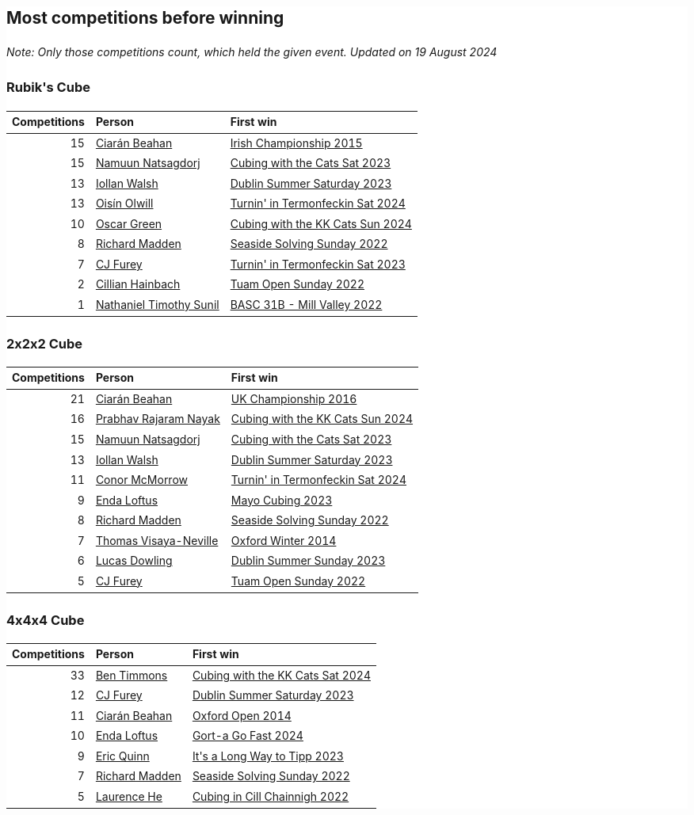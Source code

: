 ## Most competitions before winning

*Note: Only those competitions count, which held the given event.*
*Updated on 19 August 2024*


### Rubik's Cube

| Competitions | Person | First win |
| ---: | :--- | :--- |
| 15 | [Ciarán Beahan](https://www.worldcubeassociation.org/persons/2012BEAH01) | [Irish Championship 2015](https://www.worldcubeassociation.org/competitions/IrishChampionship2015) |
| 15 | [Namuun Natsagdorj](https://www.worldcubeassociation.org/persons/2019NATS02) | [Cubing with the Cats Sat 2023](https://www.worldcubeassociation.org/competitions/CubingwiththeCatsSaturday2023) |
| 13 | [Iollan Walsh](https://www.worldcubeassociation.org/persons/2021WALS03) | [Dublin Summer Saturday 2023](https://www.worldcubeassociation.org/competitions/DublinSummerSolvingSaturday2023) |
| 13 | [Oisín Olwill](https://www.worldcubeassociation.org/persons/2023OLWI01) | [Turnin' in Termonfeckin Sat 2024](https://www.worldcubeassociation.org/competitions/TurnininTermonfeckinSaturday2024) |
| 10 | [Oscar Green](https://www.worldcubeassociation.org/persons/2022GREE14) | [Cubing with the KK Cats Sun 2024](https://www.worldcubeassociation.org/competitions/CubingwiththeKKCatsSunday2024) |
| 8 | [Richard Madden](https://www.worldcubeassociation.org/persons/2017MADD04) | [Seaside Solving Sunday 2022](https://www.worldcubeassociation.org/competitions/SeasideSolvingSunday2022) |
| 7 | [CJ Furey](https://www.worldcubeassociation.org/persons/2022FURE01) | [Turnin' in Termonfeckin Sat 2023](https://www.worldcubeassociation.org/competitions/TurnininTermonfeckinSat2023) |
| 2 | [Cillian Hainbach](https://www.worldcubeassociation.org/persons/2022HAIN04) | [Tuam Open Sunday 2022](https://www.worldcubeassociation.org/competitions/TuamOpenSunday2022) |
| 1 | [Nathaniel Timothy Sunil](https://www.worldcubeassociation.org/persons/2022SUNI01) | [BASC 31B - Mill Valley 2022](https://www.worldcubeassociation.org/competitions/BASC31BMillValley2022) |

### 2x2x2 Cube

| Competitions | Person | First win |
| ---: | :--- | :--- |
| 21 | [Ciarán Beahan](https://www.worldcubeassociation.org/persons/2012BEAH01) | [UK Championship 2016](https://www.worldcubeassociation.org/competitions/UKChampionship2016) |
| 16 | [Prabhav Rajaram Nayak](https://www.worldcubeassociation.org/persons/2019NAYA01) | [Cubing with the KK Cats Sun 2024](https://www.worldcubeassociation.org/competitions/CubingwiththeKKCatsSunday2024) |
| 15 | [Namuun Natsagdorj](https://www.worldcubeassociation.org/persons/2019NATS02) | [Cubing with the Cats Sat 2023](https://www.worldcubeassociation.org/competitions/CubingwiththeCatsSaturday2023) |
| 13 | [Iollan Walsh](https://www.worldcubeassociation.org/persons/2021WALS03) | [Dublin Summer Saturday 2023](https://www.worldcubeassociation.org/competitions/DublinSummerSolvingSaturday2023) |
| 11 | [Conor McMorrow](https://www.worldcubeassociation.org/persons/2019MCMO01) | [Turnin' in Termonfeckin Sat 2024](https://www.worldcubeassociation.org/competitions/TurnininTermonfeckinSaturday2024) |
| 9 | [Enda Loftus](https://www.worldcubeassociation.org/persons/2021LOFT01) | [Mayo Cubing 2023](https://www.worldcubeassociation.org/competitions/MayoCubing2023) |
| 8 | [Richard Madden](https://www.worldcubeassociation.org/persons/2017MADD04) | [Seaside Solving Sunday 2022](https://www.worldcubeassociation.org/competitions/SeasideSolvingSunday2022) |
| 7 | [Thomas Visaya-Neville](https://www.worldcubeassociation.org/persons/2014VISA01) | [Oxford Winter 2014](https://www.worldcubeassociation.org/competitions/OxfordWinter2014) |
| 6 | [Lucas Dowling](https://www.worldcubeassociation.org/persons/2023DOWL01) | [Dublin Summer Sunday 2023](https://www.worldcubeassociation.org/competitions/DublinSummerSolvingSunday2023) |
| 5 | [CJ Furey](https://www.worldcubeassociation.org/persons/2022FURE01) | [Tuam Open Sunday 2022](https://www.worldcubeassociation.org/competitions/TuamOpenSunday2022) |

### 4x4x4 Cube

| Competitions | Person | First win |
| ---: | :--- | :--- |
| 33 | [Ben Timmons](https://www.worldcubeassociation.org/persons/2017TIMM01) | [Cubing with the KK Cats Sat 2024](https://www.worldcubeassociation.org/competitions/CubingwiththeKKCatsSaturday2024) |
| 12 | [CJ Furey](https://www.worldcubeassociation.org/persons/2022FURE01) | [Dublin Summer Saturday 2023](https://www.worldcubeassociation.org/competitions/DublinSummerSolvingSaturday2023) |
| 11 | [Ciarán Beahan](https://www.worldcubeassociation.org/persons/2012BEAH01) | [Oxford Open 2014](https://www.worldcubeassociation.org/competitions/OxfordOpen2014) |
| 10 | [Enda Loftus](https://www.worldcubeassociation.org/persons/2021LOFT01) | [Gort-a Go Fast 2024](https://www.worldcubeassociation.org/competitions/GortaGoFast2024) |
| 9 | [Eric Quinn](https://www.worldcubeassociation.org/persons/2019QUIN11) | [It's a Long Way to Tipp 2023](https://www.worldcubeassociation.org/competitions/ItsaLongWaytoTipperary2023) |
| 7 | [Richard Madden](https://www.worldcubeassociation.org/persons/2017MADD04) | [Seaside Solving Sunday 2022](https://www.worldcubeassociation.org/competitions/SeasideSolvingSunday2022) |
| 5 | [Laurence He](https://www.worldcubeassociation.org/persons/2017HELO01) | [Cubing in Cill Chainnigh 2022](https://www.worldcubeassociation.org/competitions/CubinginCillChainnigh2022) |